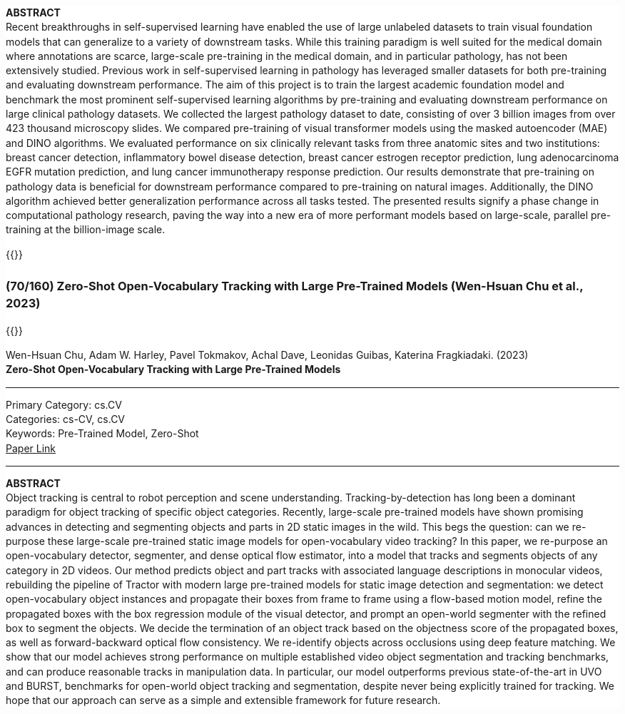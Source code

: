 **ABSTRACT**  
Recent breakthroughs in self-supervised learning have enabled the use of large unlabeled datasets to train visual foundation models that can generalize to a variety of downstream tasks. While this training paradigm is well suited for the medical domain where annotations are scarce, large-scale pre-training in the medical domain, and in particular pathology, has not been extensively studied. Previous work in self-supervised learning in pathology has leveraged smaller datasets for both pre-training and evaluating downstream performance. The aim of this project is to train the largest academic foundation model and benchmark the most prominent self-supervised learning algorithms by pre-training and evaluating downstream performance on large clinical pathology datasets. We collected the largest pathology dataset to date, consisting of over 3 billion images from over 423 thousand microscopy slides. We compared pre-training of visual transformer models using the masked autoencoder (MAE) and DINO algorithms. We evaluated performance on six clinically relevant tasks from three anatomic sites and two institutions: breast cancer detection, inflammatory bowel disease detection, breast cancer estrogen receptor prediction, lung adenocarcinoma EGFR mutation prediction, and lung cancer immunotherapy response prediction. Our results demonstrate that pre-training on pathology data is beneficial for downstream performance compared to pre-training on natural images. Additionally, the DINO algorithm achieved better generalization performance across all tasks tested. The presented results signify a phase change in computational pathology research, paving the way into a new era of more performant models based on large-scale, parallel pre-training at the billion-image scale.

{{</citation>}}


### (70/160) Zero-Shot Open-Vocabulary Tracking with Large Pre-Trained Models (Wen-Hsuan Chu et al., 2023)

{{<citation>}}

Wen-Hsuan Chu, Adam W. Harley, Pavel Tokmakov, Achal Dave, Leonidas Guibas, Katerina Fragkiadaki. (2023)  
**Zero-Shot Open-Vocabulary Tracking with Large Pre-Trained Models**  

---
Primary Category: cs.CV  
Categories: cs-CV, cs.CV  
Keywords: Pre-Trained Model, Zero-Shot  
[Paper Link](http://arxiv.org/abs/2310.06992v1)  

---


**ABSTRACT**  
Object tracking is central to robot perception and scene understanding. Tracking-by-detection has long been a dominant paradigm for object tracking of specific object categories. Recently, large-scale pre-trained models have shown promising advances in detecting and segmenting objects and parts in 2D static images in the wild. This begs the question: can we re-purpose these large-scale pre-trained static image models for open-vocabulary video tracking? In this paper, we re-purpose an open-vocabulary detector, segmenter, and dense optical flow estimator, into a model that tracks and segments objects of any category in 2D videos. Our method predicts object and part tracks with associated language descriptions in monocular videos, rebuilding the pipeline of Tractor with modern large pre-trained models for static image detection and segmentation: we detect open-vocabulary object instances and propagate their boxes from frame to frame using a flow-based motion model, refine the propagated boxes with the box regression module of the visual detector, and prompt an open-world segmenter with the refined box to segment the objects. We decide the termination of an object track based on the objectness score of the propagated boxes, as well as forward-backward optical flow consistency. We re-identify objects across occlusions using deep feature matching. We show that our model achieves strong performance on multiple established video object segmentation and tracking benchmarks, and can produce reasonable tracks in manipulation data. In particular, our model outperforms previous state-of-the-art in UVO and BURST, benchmarks for open-world object tracking and segmentation, despite never being explicitly trained for tracking. We hope that our approach can serve as a simple and extensible framework for future research.
